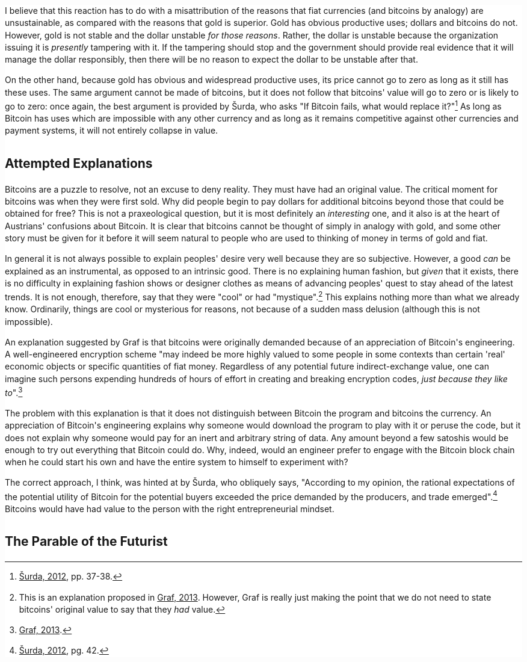 I believe that this reaction has to do with a misattribution of the reasons that fiat currencies (and bitcoins by analogy) are unsustainable, as compared with the reasons that gold is superior. Gold has obvious productive uses; dollars and bitcoins do not. However, gold is not stable and the dollar unstable _for those reasons_. Rather, the dollar is unstable because the organization issuing it is _presently_ tampering with it. If the tampering should stop and the government should provide real evidence that it will manage the dollar responsibly, then there will be no reason to expect the dollar to be unstable after that.

On the other hand, because gold has obvious and widespread productive uses, its price cannot go to zero as long as it still has these uses. The same argument cannot be made of bitcoins, but it does not follow that bitcoins' value will go to zero or is likely to go to zero: once again, the best argument is provided by Šurda, who asks "If Bitcoin fails, what would replace it?"[^7] As long as Bitcoin has uses which are impossible with any other currency and as long as it remains competitive against other currencies and payment systems, it will not entirely collapse in value.

## Attempted Explanations

Bitcoins are a puzzle to resolve, not an excuse to deny reality. They must have had an original value. The critical moment for bitcoins was when they were first sold. Why did people begin to pay dollars for additional bitcoins beyond those that could be obtained for free? This is not a praxeological question, but it is most definitely an _interesting_ one, and it also is at the heart of Austrians' confusions about Bitcoin. It is clear that bitcoins cannot be thought of simply in analogy with gold, and some other story must be given for it before it will seem natural to people who are used to thinking of money in terms of gold and fiat.

In general it is not always possible to explain peoples' desire very well because they are so subjective. However, a good _can_ be explained as an instrumental, as opposed to an intrinsic good. There is no explaining human fashion, but _given_ that it exists, there is no difficulty in explaining fashion shows or designer clothes as means of advancing peoples' quest to stay ahead of the latest trends. It is not enough, therefore, say that they were "cool" or had "mystique".[^8] This explains nothing more than what we already know. Ordinarily, things are cool or mysterious for reasons, not because of a sudden mass delusion (although this is not impossible).

An explanation suggested by Graf is that bitcoins were originally demanded because of an appreciation of Bitcoin's engineering. A well-engineered encryption scheme "may indeed be more highly valued to some people in some contexts than certain 'real' economic objects or specific quantities of fiat money. Regardless of any potential future indirect-exchange value, one can imagine such persons expending hundreds of hours of effort in creating and breaking encryption codes, _just because they like to_".[^9]

The problem with this explanation is that it does not distinguish between Bitcoin the program and bitcoins the currency. An appreciation of Bitcoin's engineering explains why someone would download the program to play with it or peruse the code, but it does not explain why someone would pay for an inert and arbitrary string of data. Any amount beyond a few satoshis would be enough to try out everything that Bitcoin could do. Why, indeed, would an engineer prefer to engage with the Bitcoin block chain when he could start his own and have the entire system to himself to experiment with?

The correct approach, I think, was hinted at by Šurda, who obliquely says, "According to my opinion, the rational expectations of the potential utility of Bitcoin for the potential buyers exceeded the price demanded by the producers, and trade emerged".[^10] Bitcoins would have had value to the person with the right entrepreneurial mindset.

## The Parable of the Futurist


[^1]: The regression theorem is credited to Ludwig von Mises in Mises, L., _[The Theory of Money and Credit](https://mises.org/books/tmc.pdf)_, Yale University Press, 1953 but Carl Menger nearly had it all figured it out in Menger, C., _[Principles of Economics](https://mises.org/Books/Mengerprinciples.pdf)_, Ludwig von Mises Institute, 2007.
[^2]: Please see Šurda, P., ["Economics of Bitcoin: is Bitcoin an Alternative to Fiat Currencies and Gold?"](/static/docs/economics-of-bitcoin.pdf), 2012, pp. 38-41 for Šurda's discussion of the regression theorem, upon which I have relied quite heavily.
[^3]: This argument has emphasized by other pro-Bitcoin Austrians. See [Šurda, 2012](/static/docs/economics-of-bitcoin.pdf), Graf, K., ["Bitcoins, the Regression Theorem, and that Curious but Unthreatening Empirical World"](http://konradsgraf.com/blog1/2013/2/27/in-depth-bitcoins-the-regression-theorem-and-that-curious-bu.html), 23 Feb 2013, and Selgin, G., ["Bitcoin"](http://www.freebanking.org/2013/04/22/bitcoin/), 22 Apr 2013.
[^4]: See [Šurda, 2012](/static/docs/economics-of-bitcoin.pdf), pp. 41-42.
[^5]: See Gertchev, N., "The Moneyness of Bitcoins", Mises Daily, 14 Apr 2013 for an article that gives subjective arguments against Bitcoin. See Shostak, F., ["The Bitcoin Money Myth"](http://mises.org/daily/6411/The-Bitcoin-Money-Myth), _Mises Daily_, 17 Apr 2013 for an article which falls into numerous fallacies in an attempt to refute Bitcoin. This article is so sloppy that it could not even manage to spell "Nakamoto" correctly. Though it is an embarrassment, is useful as a compendium of fallacies and as an indication of the level of disdain and ignorance with which some Austrians discuss Bitcoin. I will briefly discuss its problems.
[^6]: See Pattison, M., ["Buying into Bitcoin: An Austrian Analysis of the Virtual Currency's Sustainability"](http://www2.gcc.edu/dept/econ/ASSC/Papers%202012/Buying%20into%20Bitcoin.pdf), 14 Dec 2011 for the most detailed article which makes this argument.
[^7]: [Šurda, 2012](/static/docs/economics-of-bitcoin.pdf), pp. 37-38.
[^8]: This is an explanation proposed in [Graf, 2013](http://konradsgraf.com/blog1/2013/2/27/in-depth-bitcoins-the-regression-theorem-and-that-curious-bu.html). However, Graf is really just making the point that we do not need to state bitcoins' original value to say that they _had_ value.
[^9]: [Graf, 2013](http://konradsgraf.com/blog1/2013/2/27/in-depth-bitcoins-the-regression-theorem-and-that-curious-bu.html).
[^10]: [Šurda, 2012](/static/docs/economics-of-bitcoin.pdf), pg. 42.